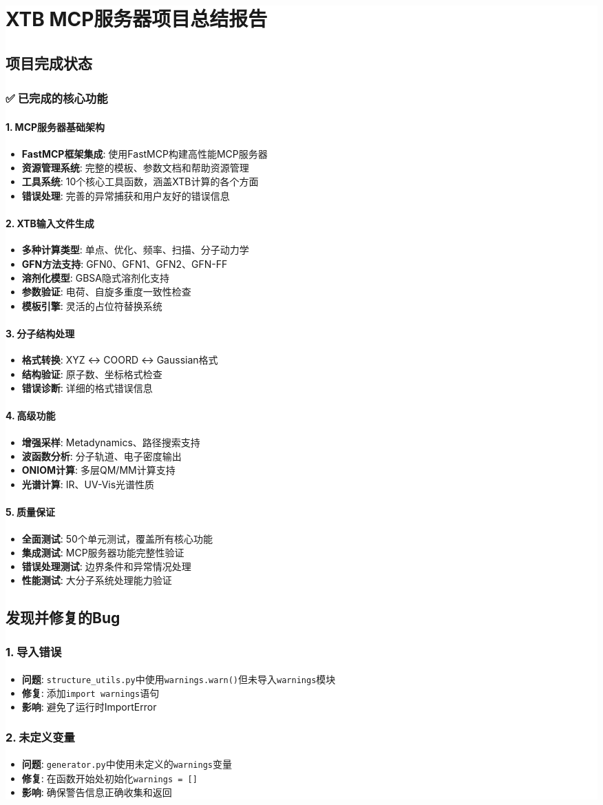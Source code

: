 # XTB MCP服务器项目总结报告

## 项目完成状态

### ✅ 已完成的核心功能

#### 1. MCP服务器基础架构
- **FastMCP框架集成**: 使用FastMCP构建高性能MCP服务器
- **资源管理系统**: 完整的模板、参数文档和帮助资源管理
- **工具系统**: 10个核心工具函数，涵盖XTB计算的各个方面
- **错误处理**: 完善的异常捕获和用户友好的错误信息

#### 2. XTB输入文件生成
- **多种计算类型**: 单点、优化、频率、扫描、分子动力学
- **GFN方法支持**: GFN0、GFN1、GFN2、GFN-FF
- **溶剂化模型**: GBSA隐式溶剂化支持
- **参数验证**: 电荷、自旋多重度一致性检查
- **模板引擎**: 灵活的占位符替换系统

#### 3. 分子结构处理
- **格式转换**: XYZ ↔ COORD ↔ Gaussian格式
- **结构验证**: 原子数、坐标格式检查
- **错误诊断**: 详细的格式错误信息

#### 4. 高级功能
- **增强采样**: Metadynamics、路径搜索支持
- **波函数分析**: 分子轨道、电子密度输出
- **ONIOM计算**: 多层QM/MM计算支持
- **光谱计算**: IR、UV-Vis光谱性质

#### 5. 质量保证
- **全面测试**: 50个单元测试，覆盖所有核心功能
- **集成测试**: MCP服务器功能完整性验证
- **错误处理测试**: 边界条件和异常情况处理
- **性能测试**: 大分子系统处理能力验证

## 发现并修复的Bug

### 1. 导入错误
- **问题**: `structure_utils.py`中使用`warnings.warn()`但未导入`warnings`模块
- **修复**: 添加`import warnings`语句
- **影响**: 避免了运行时ImportError

### 2. 未定义变量
- **问题**: `generator.py`中使用未定义的`warnings`变量
- **修复**: 在函数开始处初始化`warnings = []`
- **影响**: 确保警告信息正确收集和返回
